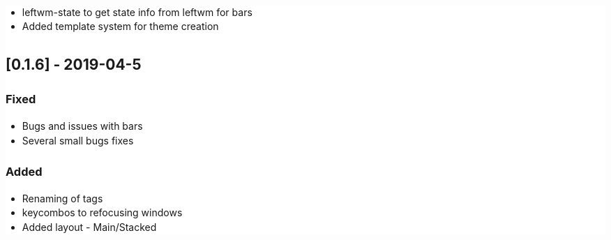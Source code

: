 - leftwm-state to get state info from leftwm for bars
- Added template system for theme creation

## [0.1.6] - 2019-04-5

### Fixed

- Bugs and issues with bars
- Several small bugs fixes

### Added

- Renaming of tags
- keycombos to refocusing windows
- Added layout - Main/Stacked
